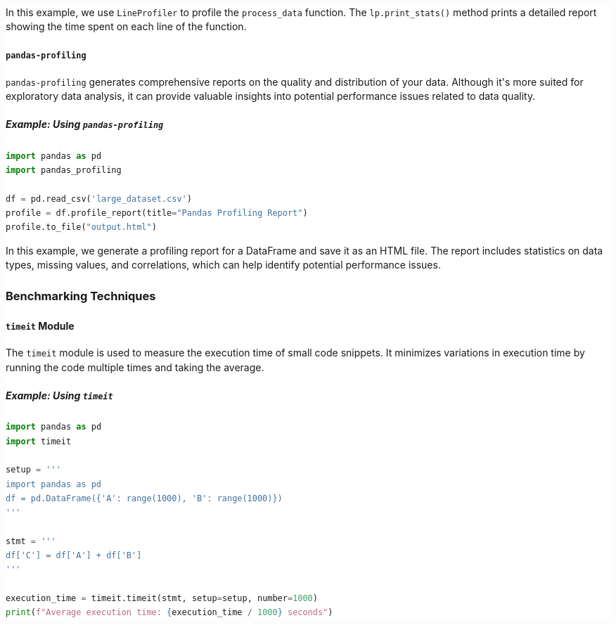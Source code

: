 In this example, we use `LineProfiler` to profile the `process_data` function. The `lp.print_stats()` method prints a
detailed report showing the time spent on each line of the function.

#### `pandas-profiling`

`pandas-profiling` generates comprehensive reports on the quality and distribution of your data. Although it's more
suited for exploratory data analysis, it can provide valuable insights into potential performance issues related to data
quality.

##### Example: Using `pandas-profiling`

```python
import pandas as pd
import pandas_profiling

df = pd.read_csv('large_dataset.csv')
profile = df.profile_report(title="Pandas Profiling Report")
profile.to_file("output.html")
```

In this example, we generate a profiling report for a DataFrame and save it as an HTML file. The report includes
statistics on data types, missing values, and correlations, which can help identify potential performance issues.

### Benchmarking Techniques

#### `timeit` Module

The `timeit` module is used to measure the execution time of small code snippets. It minimizes variations in execution
time by running the code multiple times and taking the average.

##### Example: Using `timeit`

```python
import pandas as pd
import timeit

setup = '''
import pandas as pd
df = pd.DataFrame({'A': range(1000), 'B': range(1000)})
'''

stmt = '''
df['C'] = df['A'] + df['B']
'''

execution_time = timeit.timeit(stmt, setup=setup, number=1000)
print(f"Average execution time: {execution_time / 1000} seconds")
```
